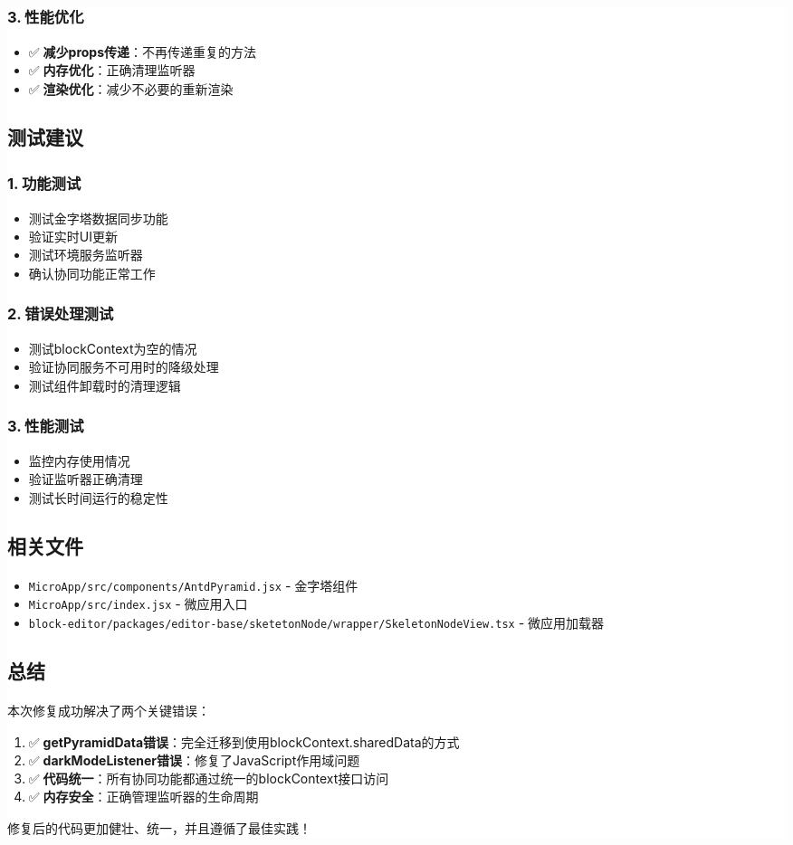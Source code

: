 ### 3. 性能优化
- ✅ **减少props传递**：不再传递重复的方法
- ✅ **内存优化**：正确清理监听器
- ✅ **渲染优化**：减少不必要的重新渲染

## 测试建议

### 1. 功能测试
- 测试金字塔数据同步功能
- 验证实时UI更新
- 测试环境服务监听器
- 确认协同功能正常工作

### 2. 错误处理测试
- 测试blockContext为空的情况
- 验证协同服务不可用时的降级处理
- 测试组件卸载时的清理逻辑

### 3. 性能测试
- 监控内存使用情况
- 验证监听器正确清理
- 测试长时间运行的稳定性

## 相关文件

- `MicroApp/src/components/AntdPyramid.jsx` - 金字塔组件
- `MicroApp/src/index.jsx` - 微应用入口
- `block-editor/packages/editor-base/sketetonNode/wrapper/SkeletonNodeView.tsx` - 微应用加载器

## 总结

本次修复成功解决了两个关键错误：

1. ✅ **getPyramidData错误**：完全迁移到使用blockContext.sharedData的方式
2. ✅ **darkModeListener错误**：修复了JavaScript作用域问题
3. ✅ **代码统一**：所有协同功能都通过统一的blockContext接口访问
4. ✅ **内存安全**：正确管理监听器的生命周期

修复后的代码更加健壮、统一，并且遵循了最佳实践！
